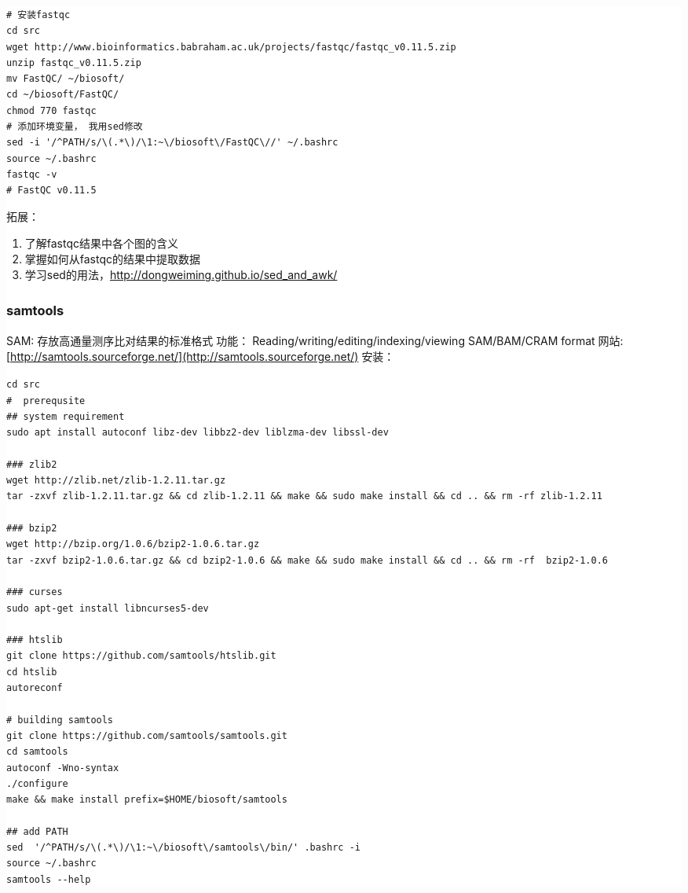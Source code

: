 ```
# 安装fastqc
cd src
wget http://www.bioinformatics.babraham.ac.uk/projects/fastqc/fastqc_v0.11.5.zip
unzip fastqc_v0.11.5.zip
mv FastQC/ ~/biosoft/
cd ~/biosoft/FastQC/
chmod 770 fastqc
# 添加环境变量， 我用sed修改
sed -i '/^PATH/s/\(.*\)/\1:~\/biosoft\/FastQC\//' ~/.bashrc
source ~/.bashrc
fastqc -v
# FastQC v0.11.5
```

拓展：
1. 了解fastqc结果中各个图的含义
2. 掌握如何从fastqc的结果中提取数据
3. 学习sed的用法，http://dongweiming.github.io/sed_and_awk/



### samtools
SAM: 存放高通量测序比对结果的标准格式
功能： Reading/writing/editing/indexing/viewing SAM/BAM/CRAM format
网站: [http://samtools.sourceforge.net/](http://samtools.sourceforge.net/)
安装：
```
cd src
#  prerequsite
## system requirement
sudo apt install autoconf libz-dev libbz2-dev liblzma-dev libssl-dev

### zlib2
wget http://zlib.net/zlib-1.2.11.tar.gz
tar -zxvf zlib-1.2.11.tar.gz && cd zlib-1.2.11 && make && sudo make install && cd .. && rm -rf zlib-1.2.11

### bzip2
wget http://bzip.org/1.0.6/bzip2-1.0.6.tar.gz
tar -zxvf bzip2-1.0.6.tar.gz && cd bzip2-1.0.6 && make && sudo make install && cd .. && rm -rf  bzip2-1.0.6

### curses
sudo apt-get install libncurses5-dev

### htslib
git clone https://github.com/samtools/htslib.git
cd htslib
autoreconf

# building samtools
git clone https://github.com/samtools/samtools.git
cd samtools
autoconf -Wno-syntax
./configure
make && make install prefix=$HOME/biosoft/samtools

## add PATH
sed  '/^PATH/s/\(.*\)/\1:~\/biosoft\/samtools\/bin/' .bashrc -i
source ~/.bashrc
samtools --help
```

